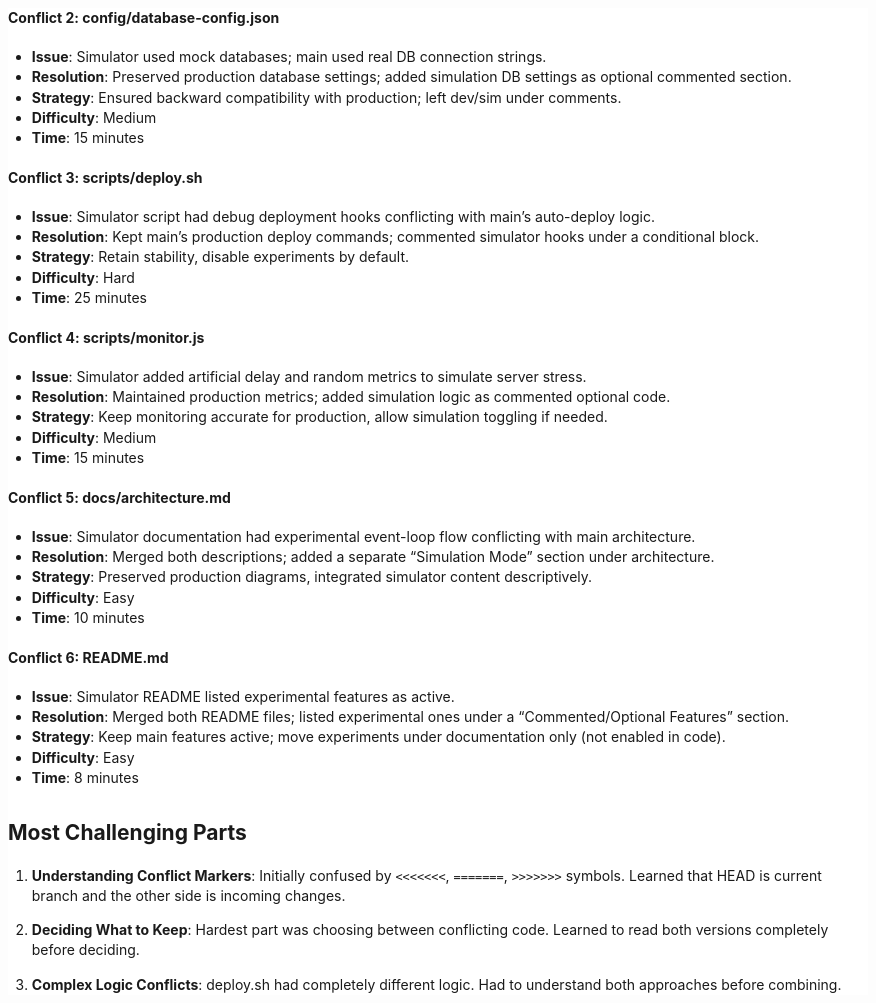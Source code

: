 #### Conflict 2: config/database-config.json
- **Issue**: Simulator used mock databases; main used real DB connection strings.
- **Resolution**: Preserved production database settings; added simulation DB settings as optional commented section.
- **Strategy**: Ensured backward compatibility with production; left dev/sim under comments.
- **Difficulty**: Medium
- **Time**: 15 minutes

#### Conflict 3: scripts/deploy.sh
- **Issue**: Simulator script had debug deployment hooks conflicting with main’s auto-deploy logic.
- **Resolution**: Kept main’s production deploy commands; commented simulator hooks under a conditional block.
- **Strategy**: Retain stability, disable experiments by default.
- **Difficulty**: Hard
- **Time**: 25 minutes

#### Conflict 4: scripts/monitor.js
- **Issue**: Simulator added artificial delay and random metrics to simulate server stress.
- **Resolution**: Maintained production metrics; added simulation logic as commented optional code.
- **Strategy**: Keep monitoring accurate for production, allow simulation toggling if needed.
- **Difficulty**: Medium
- **Time**: 15 minutes

#### Conflict 5: docs/architecture.md
- **Issue**: Simulator documentation had experimental event-loop flow conflicting with main architecture.
- **Resolution**: Merged both descriptions; added a separate “Simulation Mode” section under architecture.
- **Strategy**: Preserved production diagrams, integrated simulator content descriptively.
- **Difficulty**: Easy
- **Time**: 10 minutes

#### Conflict 6: README.md
- **Issue**: Simulator README listed experimental features as active.
- **Resolution**: Merged both README files; listed experimental ones under a “Commented/Optional Features” section.
- **Strategy**: Keep main features active; move experiments under documentation only (not enabled in code).
- **Difficulty**: Easy
- **Time**: 8 minutes

## Most Challenging Parts

1. **Understanding Conflict Markers**: Initially confused by `<<<<<<<`, `=======`, `>>>>>>>` symbols. Learned that HEAD is current branch and the other side is incoming changes.

2. **Deciding What to Keep**: Hardest part was choosing between conflicting code. Learned to read both versions completely before deciding.

3. **Complex Logic Conflicts**: deploy.sh had completely different logic. Had to understand both approaches before combining.
